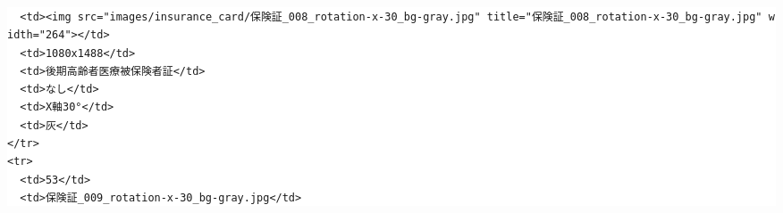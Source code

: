       <td><img src="images/insurance_card/保険証_008_rotation-x-30_bg-gray.jpg" title="保険証_008_rotation-x-30_bg-gray.jpg" width="264"></td>
      <td>1080x1488</td>
      <td>後期高齢者医療被保険者証</td>
      <td>なし</td>
      <td>X軸30°</td>
      <td>灰</td>
    </tr>
    <tr>
      <td>53</td>
      <td>保険証_009_rotation-x-30_bg-gray.jpg</td>